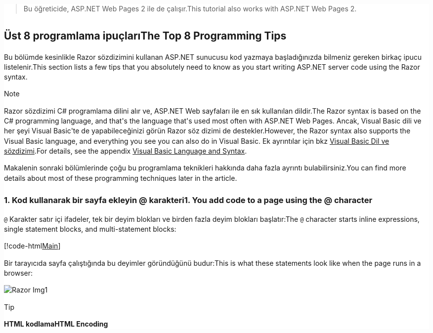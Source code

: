 > <span data-ttu-id="db7e0-115">Bu öğreticide, ASP.NET Web Pages 2 ile de çalışır.</span><span class="sxs-lookup"><span data-stu-id="db7e0-115">This tutorial also works with ASP.NET Web Pages 2.</span></span>


## <a name="the-top-8-programming-tips"></a><span data-ttu-id="db7e0-116">Üst 8 programlama ipuçları</span><span class="sxs-lookup"><span data-stu-id="db7e0-116">The Top 8 Programming Tips</span></span>

<span data-ttu-id="db7e0-117">Bu bölümde kesinlikle Razor sözdizimini kullanan ASP.NET sunucusu kod yazmaya başladığınızda bilmeniz gereken birkaç ipucu listelenir.</span><span class="sxs-lookup"><span data-stu-id="db7e0-117">This section lists a few tips that you absolutely need to know as you start writing ASP.NET server code using the Razor syntax.</span></span>

> [!NOTE]
> <span data-ttu-id="db7e0-118">Razor sözdizimi C# programlama dilini alır ve, ASP.NET Web sayfaları ile en sık kullanılan dildir.</span><span class="sxs-lookup"><span data-stu-id="db7e0-118">The Razor syntax is based on the C# programming language, and that's the language that's used most often with ASP.NET Web Pages.</span></span> <span data-ttu-id="db7e0-119">Ancak, Visual Basic dili ve her şeyi Visual Basic'te de yapabileceğinizi görün Razor söz dizimi de destekler.</span><span class="sxs-lookup"><span data-stu-id="db7e0-119">However, the Razor syntax also supports the Visual Basic language, and everything you see you can also do in Visual Basic.</span></span> <span data-ttu-id="db7e0-120">Ek ayrıntılar için bkz [Visual Basic Dil ve sözdizimi](https://go.microsoft.com/fwlink/?LinkId=202908).</span><span class="sxs-lookup"><span data-stu-id="db7e0-120">For details, see the appendix [Visual Basic Language and Syntax](https://go.microsoft.com/fwlink/?LinkId=202908).</span></span>


<span data-ttu-id="db7e0-121">Makalenin sonraki bölümlerinde çoğu bu programlama teknikleri hakkında daha fazla ayrıntı bulabilirsiniz.</span><span class="sxs-lookup"><span data-stu-id="db7e0-121">You can find more details about most of these programming techniques later in the article.</span></span>

### <a name="1-you-add-code-to-a-page-using-the--character"></a><span data-ttu-id="db7e0-122">1. Kod kullanarak bir sayfa ekleyin @ karakteri</span><span class="sxs-lookup"><span data-stu-id="db7e0-122">1. You add code to a page using the @ character</span></span>

<span data-ttu-id="db7e0-123">`@` Karakter satır içi ifadeler, tek bir deyim blokları ve birden fazla deyim blokları başlatır:</span><span class="sxs-lookup"><span data-stu-id="db7e0-123">The `@` character starts inline expressions, single statement blocks, and multi-statement blocks:</span></span>

[!code-html[Main](introducing-razor-syntax-c/samples/sample1.html)]

<span data-ttu-id="db7e0-124">Bir tarayıcıda sayfa çalıştığında bu deyimler göründüğünü budur:</span><span class="sxs-lookup"><span data-stu-id="db7e0-124">This is what these statements look like when the page runs in a browser:</span></span>

![Razor Img1](introducing-razor-syntax-c/_static/image1.jpg)

> [!TIP] 
> 
> <span data-ttu-id="db7e0-126">**HTML kodlama**</span><span class="sxs-lookup"><span data-stu-id="db7e0-126">**HTML Encoding**</span></span>
> 